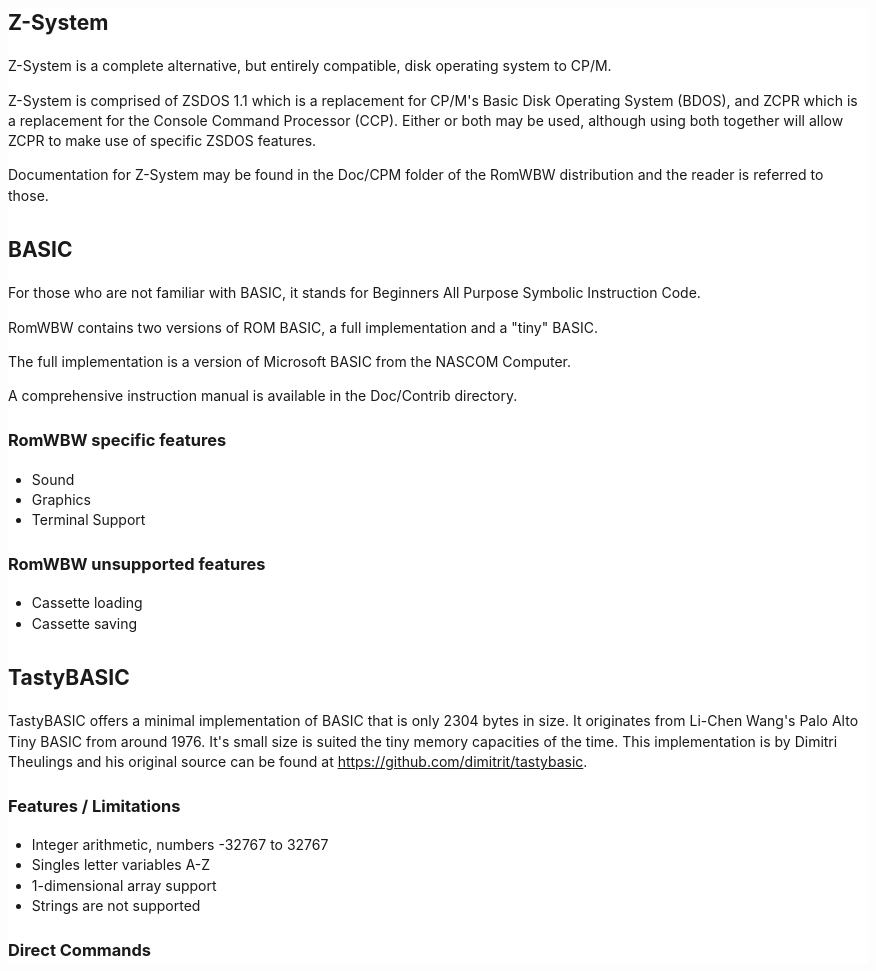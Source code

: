 ## Z-System

Z-System is a complete alternative, but entirely compatible, disk
operating system to CP/M.

Z-System is comprised of ZSDOS 1.1 which is a
replacement for CP/M's Basic Disk Operating System (BDOS), and ZCPR which
is a replacement for the Console Command Processor (CCP). Either or both
may be used, although using both together will allow ZCPR to make use of
specific ZSDOS features.

Documentation for Z-System may be found in the Doc/CPM folder of the
RomWBW distribution and the reader is referred to those.

## BASIC

For those who are not familiar with BASIC, it stands for Beginners All Purpose Symbolic
Instruction Code.

RomWBW contains two versions of ROM BASIC, a full implementation and a "tiny" BASIC.

The full implementation is a version of Microsoft BASIC from the NASCOM Computer.

A comprehensive instruction manual is available in the Doc/Contrib directory.

### RomWBW specific features

- Sound
- Graphics
- Terminal Support

### RomWBW unsupported features

-  Cassette loading
-  Cassette saving

## TastyBASIC

TastyBASIC offers a minimal implementation of BASIC that is only 2304
bytes in size. It originates from Li-Chen Wang's Palo Alto Tiny BASIC
from around 1976. It's small size is suited the tiny memory capacities of
the time. This implementation is by Dimitri Theulings and his original
source can be found at <https://github.com/dimitrit/tastybasic>.

### Features / Limitations

- Integer arithmetic, numbers -32767 to 32767
- Singles letter variables A-Z
- 1-dimensional array support
- Strings are not supported

### Direct Commands
